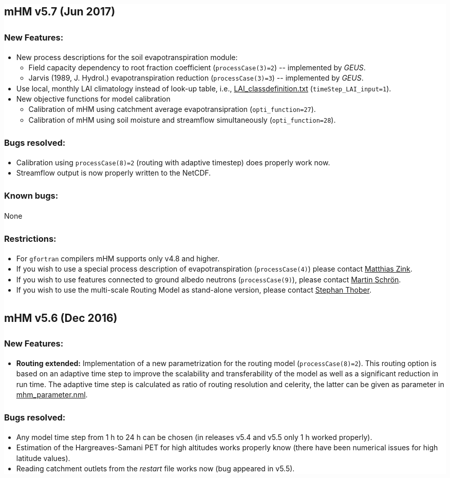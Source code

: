 
## mHM v5.7 (Jun 2017)

### New Features:

- New process descriptions for the soil evapotranspiration module:
    - Field capacity dependency to root fraction coefficient (`processCase(3)=2`) -- implemented by *GEUS*.
    - Jarvis (1989, J. Hydrol.) evapotranspiration reduction (`processCase(3)=3`) -- implemented by *GEUS*.
- Use local, monthly LAI climatology instead of look-up table, i.e., [LAI_classdefinition.txt](test_basin/input/morph/LAI_classdefinition.txt) (`timeStep_LAI_input=1`).
- New objective functions for model calibration
    - Calibration of mHM using catchment average evapotransipration (`opti_function=27`).
    - Calibration of mHM using soil moisture and streamflow simultaneously (`opti_function=28`).

### Bugs resolved:

- Calibration using `processCase(8)=2` (routing with adaptive timestep) does properly work now.
- Streamflow output is now properly written to the NetCDF.

### Known bugs:

None

### Restrictions:

- For `gfortran` compilers mHM supports only v4.8 and higher.
- If you wish to use a special process description of evapotranspiration (`processCase(4)`) please contact [Matthias Zink](mailto:matthias.zink@ufz.de).
- If you wish to use features connected to ground albedo neutrons (`processCase(9)`), please contact [Martin Schrön](mailto:martin.schroen@ufz.de).
- If you wish to use the multi-scale Routing Model as stand-alone version, please contact [Stephan Thober](mailto:stephan.thober@ufz.de).


## mHM v5.6 (Dec 2016)

### New Features:

- **Routing extended:** Implementation of a new parametrization for the routing model (`processCase(8)=2`). This routing option is based on an adaptive time step to improve the scalability and transferability of the model as well as a significant reduction in run time. The adaptive time step is calculated as ratio of routing resolution and celerity, the latter can be given as parameter in [mhm_parameter.nml](mhm_parameter.nml).

### Bugs resolved:

- Any model time step from 1 h to 24 h can be chosen (in releases v5.4 and v5.5 only 1 h worked properly).
- Estimation of the Hargreaves-Samani PET for high altitudes works properly know (there have been numerical issues for high latitude values).
- Reading catchment outlets from the *restart* file works now (bug appeared in v5.5).
